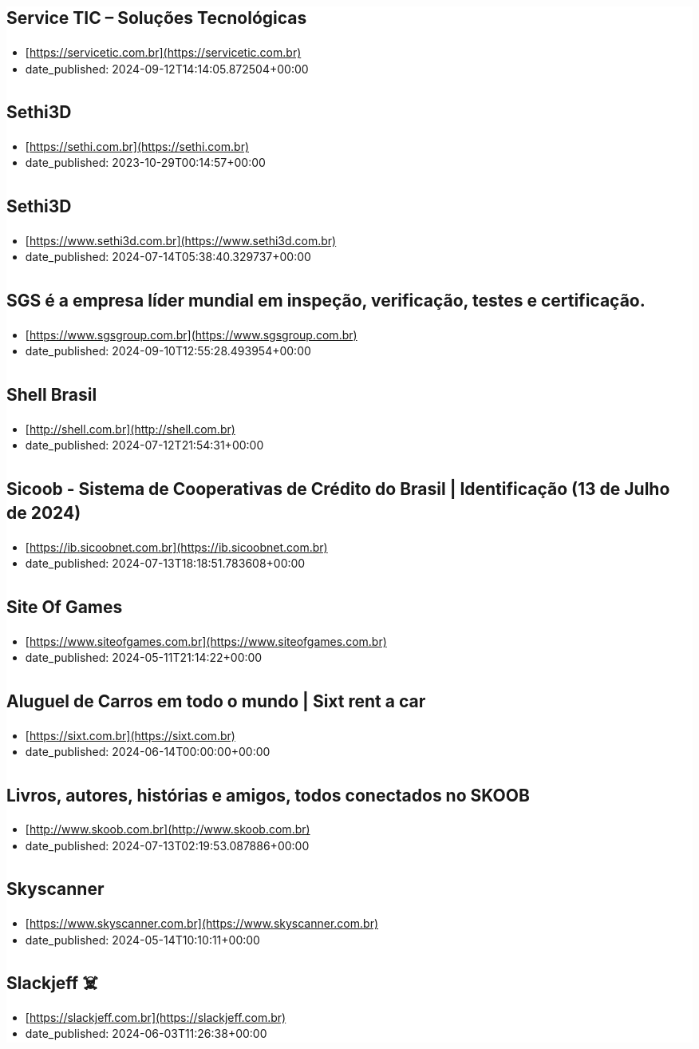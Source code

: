  ## Service TIC – Soluções Tecnológicas
 - [https://servicetic.com.br](https://servicetic.com.br)
 - date_published: 2024-09-12T14:14:05.872504+00:00

 ## Sethi3D
 - [https://sethi.com.br](https://sethi.com.br)
 - date_published: 2023-10-29T00:14:57+00:00

 ## Sethi3D
 - [https://www.sethi3d.com.br](https://www.sethi3d.com.br)
 - date_published: 2024-07-14T05:38:40.329737+00:00

 ## SGS é a empresa líder mundial em inspeção, verificação, testes e certificação.
 - [https://www.sgsgroup.com.br](https://www.sgsgroup.com.br)
 - date_published: 2024-09-10T12:55:28.493954+00:00

 ## Shell Brasil
 - [http://shell.com.br](http://shell.com.br)
 - date_published: 2024-07-12T21:54:31+00:00

 ## Sicoob - Sistema de Cooperativas de Crédito do Brasil | Identificação (13 de Julho de 2024)
 - [https://ib.sicoobnet.com.br](https://ib.sicoobnet.com.br)
 - date_published: 2024-07-13T18:18:51.783608+00:00

 ## Site Of Games
 - [https://www.siteofgames.com.br](https://www.siteofgames.com.br)
 - date_published: 2024-05-11T21:14:22+00:00

 ## Aluguel de Carros em todo o mundo | Sixt rent a car
 - [https://sixt.com.br](https://sixt.com.br)
 - date_published: 2024-06-14T00:00:00+00:00

 ## Livros, autores, histórias e amigos, todos conectados no SKOOB
 - [http://www.skoob.com.br](http://www.skoob.com.br)
 - date_published: 2024-07-13T02:19:53.087886+00:00

 ## Skyscanner
 - [https://www.skyscanner.com.br](https://www.skyscanner.com.br)
 - date_published: 2024-05-14T10:10:11+00:00

 ## Slackjeff ☠️
 - [https://slackjeff.com.br](https://slackjeff.com.br)
 - date_published: 2024-06-03T11:26:38+00:00
